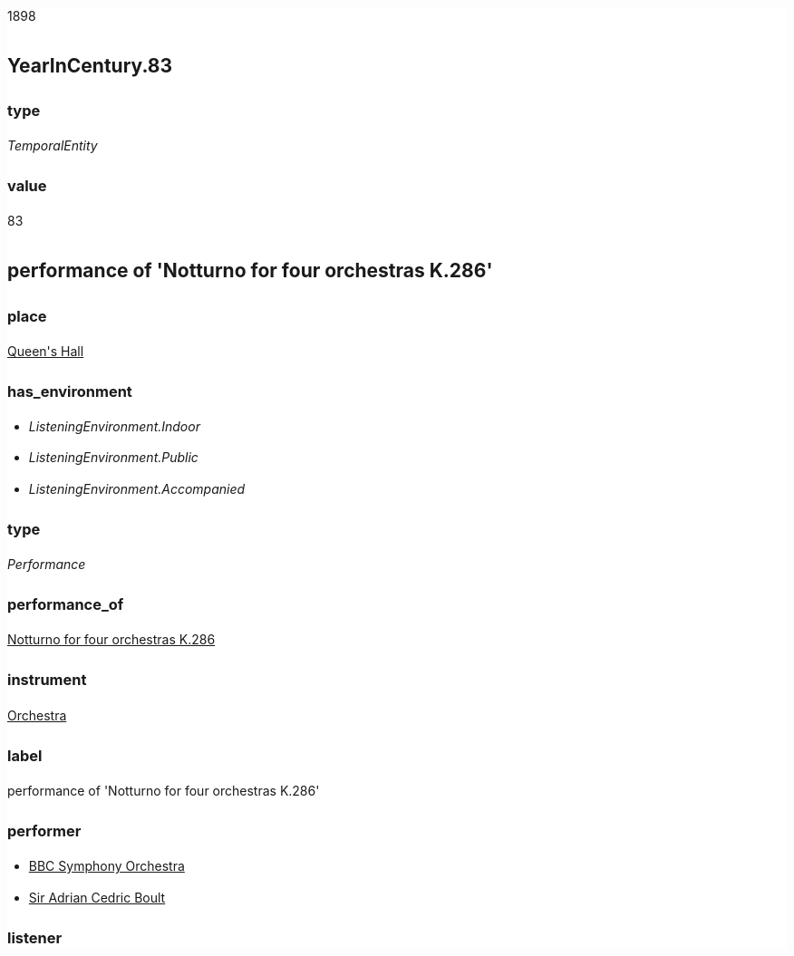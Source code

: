 
1898

## YearInCentury.83

### type


*TemporalEntity*

### value


83

## performance of 'Notturno for four orchestras K.286'

### place


[Queen's Hall](#Queen's-Hall)

### has_environment

 - *ListeningEnvironment.Indoor*

 - *ListeningEnvironment.Public*

 - *ListeningEnvironment.Accompanied*

### type


*Performance*

### performance_of


[Notturno for four orchestras K.286](#Notturno-for-four-orchestras-K.286)

### instrument


[Orchestra](#Orchestra)

### label


performance of 'Notturno for four orchestras K.286'

### performer

 - [BBC Symphony Orchestra](#BBC-Symphony-Orchestra)

 - [Sir Adrian Cedric Boult](#Sir-Adrian-Cedric-Boult)

### listener
